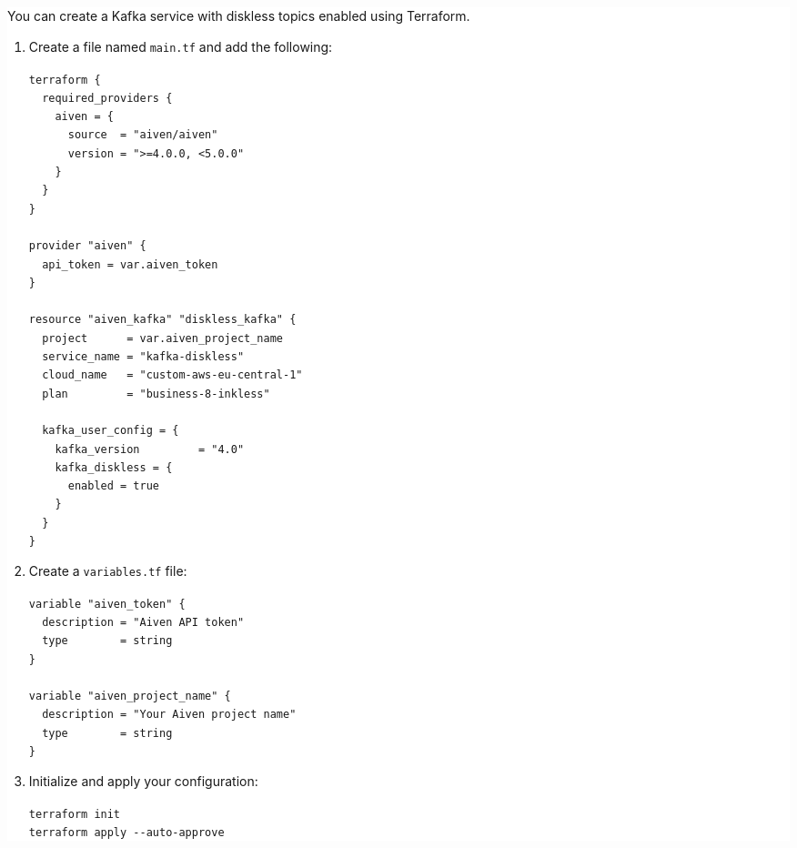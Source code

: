 </TabItem>
<TabItem value="terraform" label="Terraform">

You can create a Kafka service with diskless topics enabled using Terraform.

1. Create a file named `main.tf` and add the following:

   ```hcl
   terraform {
     required_providers {
       aiven = {
         source  = "aiven/aiven"
         version = ">=4.0.0, <5.0.0"
       }
     }
   }

   provider "aiven" {
     api_token = var.aiven_token
   }

   resource "aiven_kafka" "diskless_kafka" {
     project      = var.aiven_project_name
     service_name = "kafka-diskless"
     cloud_name   = "custom-aws-eu-central-1"
     plan         = "business-8-inkless"

     kafka_user_config = {
       kafka_version         = "4.0"
       kafka_diskless = {
         enabled = true
       }
     }
   }
   ```

1. Create a `variables.tf` file:

   ```hcl
   variable "aiven_token" {
     description = "Aiven API token"
     type        = string
   }

   variable "aiven_project_name" {
     description = "Your Aiven project name"
     type        = string
   }
   ```

1. Initialize and apply your configuration:

   ```hcl
   terraform init
   terraform apply --auto-approve
   ```
